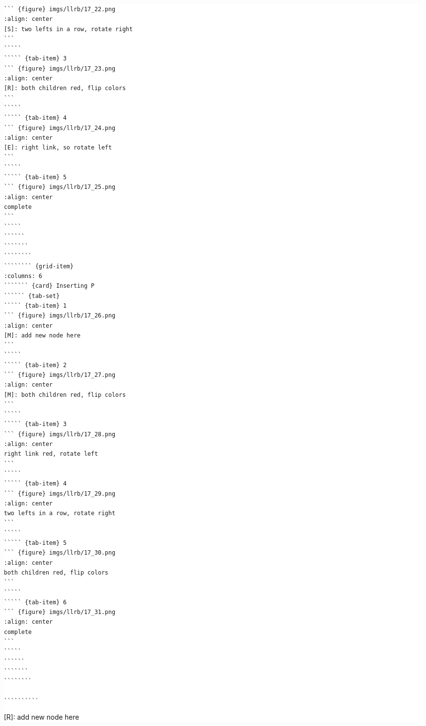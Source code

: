 ``````````` {div} full-width
``` {figure} imgs/llrb/17_22.png
:align: center
[S]: two lefts in a row, rotate right
```
`````
````` {tab-item} 3
``` {figure} imgs/llrb/17_23.png
:align: center
[R]: both children red, flip colors
```
`````
````` {tab-item} 4
``` {figure} imgs/llrb/17_24.png
:align: center
[E]: right link, so rotate left
```
`````
````` {tab-item} 5
``` {figure} imgs/llrb/17_25.png
:align: center
complete
```
`````
``````
```````
````````
```````` {grid-item}
:columns: 6
``````` {card} Inserting P
`````` {tab-set}
````` {tab-item} 1
``` {figure} imgs/llrb/17_26.png
:align: center
[M]: add new node here
```
`````
````` {tab-item} 2
``` {figure} imgs/llrb/17_27.png
:align: center
[M]: both children red, flip colors
```
`````
````` {tab-item} 3
``` {figure} imgs/llrb/17_28.png
:align: center
right link red, rotate left
```
`````
````` {tab-item} 4
``` {figure} imgs/llrb/17_29.png
:align: center
two lefts in a row, rotate right
```
`````
````` {tab-item} 5
``` {figure} imgs/llrb/17_30.png
:align: center
both children red, flip colors
```
`````
````` {tab-item} 6
``` {figure} imgs/llrb/17_31.png
:align: center
complete
```
`````
``````
```````
````````

``````````
```````````


[R]: add new node here